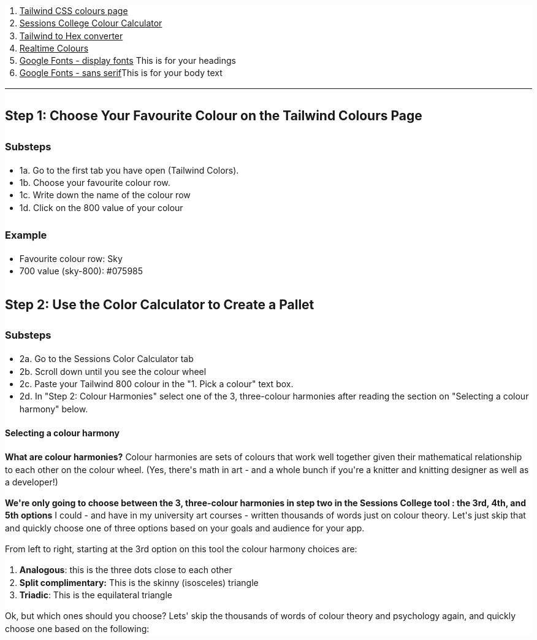 1. [Tailwind CSS colours page](https://tailwindcss.com/docs/customizing-colors)
2. [Sessions College Colour Calculator](https://www.sessions.edu/color-calculator/?utm_source=pocket_saves)
3. [Tailwind to Hex converter](https://tailwind-color-finder.vercel.app)
4. [Realtime Colours](https://www.realtimecolors.com/)
5. [Google Fonts - display fonts](https://fonts.google.com/?classification=Display) This is for your headings
6. [Google Fonts - sans serif](https://fonts.google.com/?stroke=Sans+Serif)This is for your body text


___


<h2 id="step-1">Step 1: Choose Your Favourite Colour on the Tailwind Colours Page</h2>

### Substeps

- 1a. Go to the first tab you have open (Tailwind Colors).
- 1b. Choose your favourite colour row.
- 1c. Write down the name of the colour row
- 1d. Click on the 800 value of your colour

### Example

- Favourite colour row: Sky
- 700 value (sky-800): #075985

<h2 id="step-2">Step 2: Use the Color Calculator to Create a Pallet</h2>

### Substeps

- 2a. Go to the Sessions Color Calculator tab
- 2b. Scroll down until you see the colour wheel
- 2c. Paste your Tailwind 800 colour in the "1. Pick a colour" text box.
- 2d. In "Step 2: Colour Harmonies" select one of the 3, three-colour harmonies after reading the section on "Selecting a colour harmony" below.

#### Selecting a colour harmony

**What are colour harmonies?** Colour harmonies are sets of colours that work well together given their mathematical relationship to each other on the colour wheel. (Yes, there's math in art - and a whole bunch if you're a knitter and knitting designer as well as a developer!)  

**We're only going to choose between the 3, three-colour harmonies in step two in the Sessions College tool : the 3rd, 4th, and 5th options**  I could - and have in my university art courses - written thousands of words just on colour theory. Let's just skip that and quickly choose one of three options based on your goals and audience for your app. 

From left to right, starting at the 3rd option on this tool the colour harmony choices are:

1. **Analogous**: this is the three dots close to each other 
2. **Split complimentary:** This is the skinny (isosceles) triangle 
3. **Triadic**: This is the equilateral triangle

Ok, but which ones should you choose? Lets' skip the thousands of words of colour theory and psychology again, and quickly choose one based on the following:

